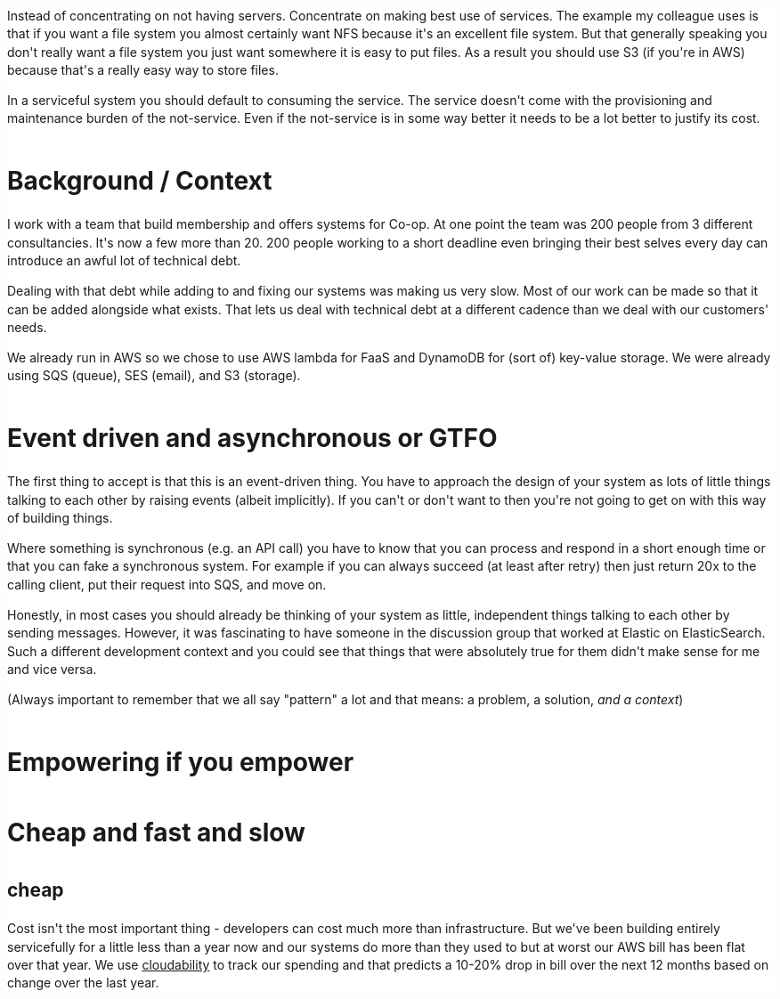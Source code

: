 Instead of concentrating on not having servers. Concentrate on making best use of services. The example my colleague uses is that if you want a file system you almost certainly want NFS because it's an excellent file system. But that generally speaking you don't really want a file system you just want somewhere it is easy to put files. As a result you should use S3 (if you're in AWS) because that's a really easy way to store files.

In a serviceful system you should default to consuming the service. The service doesn't come with the provisioning and maintenance burden of the not-service. Even if the not-service is in some way better it needs to be a lot better to justify its cost.

# Background / Context

I work with a team that build membership and offers systems for Co-op. At one point the team was 200 people from 3 different consultancies. It's now a few more than 20. 200 people working to a short deadline even bringing their best selves every day can introduce an awful lot of technical debt.

Dealing with that debt while adding to and fixing our systems was making us very slow. Most of our work can be made so that it can be added alongside what exists. That lets us deal with technical debt at a different cadence than we deal with our customers' needs.

We already run in AWS so we chose to use AWS lambda for FaaS and DynamoDB for (sort of) key-value storage. We were already using SQS (queue), SES (email), and S3 (storage).

# Event driven and asynchronous or GTFO

The first thing to accept is that this is an event-driven thing. You have to approach the design of your system as lots of little things talking to each other by raising events (albeit implicitly). If you can't or don't want to then you're not going to get on with this way of building things.

Where something is synchronous (e.g. an API call) you have to know that you can process and respond in a short enough time or that you can fake a synchronous system. For example if you can always succeed (at least after retry) then just return 20x to the calling client, put their request into SQS, and move on.

Honestly, in most cases you should already be thinking of your system as little, independent things talking to each other by sending messages. However, it was fascinating to have someone in the discussion group that worked at Elastic on ElasticSearch. Such a different development context and you could see that things that were absolutely true for them didn't make sense for me and vice versa.

(Always important to remember that we all say "pattern" a lot and that means: a problem, a solution, *and a context*)

# Empowering if you empower

# Cheap and fast and slow

## cheap

Cost isn't the most important thing - developers can cost much more than infrastructure. But we've been building entirely servicefully for a little less than a year now and our systems do more than they used to but at worst our AWS bill has been flat over that year. We use [cloudability](https://www.cloudability.com/) to track our spending and that predicts a 10-20% drop in bill over the next 12 months based on change over the last year.
